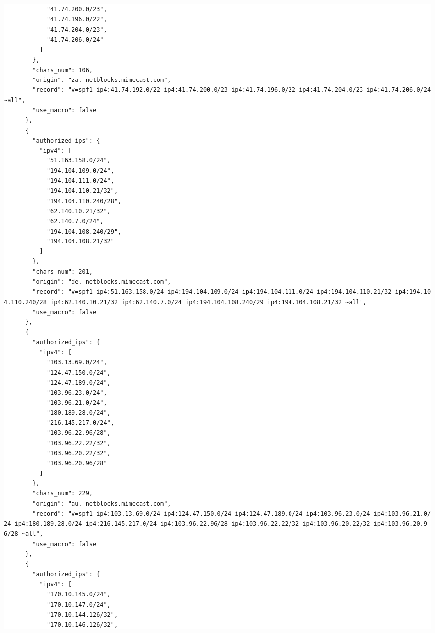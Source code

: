 ```
            "41.74.200.0/23",
            "41.74.196.0/22",
            "41.74.204.0/23",
            "41.74.206.0/24"
          ]
        },
        "chars_num": 106,
        "origin": "za._netblocks.mimecast.com",
        "record": "v=spf1 ip4:41.74.192.0/22 ip4:41.74.200.0/23 ip4:41.74.196.0/22 ip4:41.74.204.0/23 ip4:41.74.206.0/24 ~all",
        "use_macro": false
      },
      {
        "authorized_ips": {
          "ipv4": [
            "51.163.158.0/24",
            "194.104.109.0/24",
            "194.104.111.0/24",
            "194.104.110.21/32",
            "194.104.110.240/28",
            "62.140.10.21/32",
            "62.140.7.0/24",
            "194.104.108.240/29",
            "194.104.108.21/32"
          ]
        },
        "chars_num": 201,
        "origin": "de._netblocks.mimecast.com",
        "record": "v=spf1 ip4:51.163.158.0/24 ip4:194.104.109.0/24 ip4:194.104.111.0/24 ip4:194.104.110.21/32 ip4:194.104.110.240/28 ip4:62.140.10.21/32 ip4:62.140.7.0/24 ip4:194.104.108.240/29 ip4:194.104.108.21/32 ~all",
        "use_macro": false
      },
      {
        "authorized_ips": {
          "ipv4": [
            "103.13.69.0/24",
            "124.47.150.0/24",
            "124.47.189.0/24",
            "103.96.23.0/24",
            "103.96.21.0/24",
            "180.189.28.0/24",
            "216.145.217.0/24",
            "103.96.22.96/28",
            "103.96.22.22/32",
            "103.96.20.22/32",
            "103.96.20.96/28"
          ]
        },
        "chars_num": 229,
        "origin": "au._netblocks.mimecast.com",
        "record": "v=spf1 ip4:103.13.69.0/24 ip4:124.47.150.0/24 ip4:124.47.189.0/24 ip4:103.96.23.0/24 ip4:103.96.21.0/24 ip4:180.189.28.0/24 ip4:216.145.217.0/24 ip4:103.96.22.96/28 ip4:103.96.22.22/32 ip4:103.96.20.22/32 ip4:103.96.20.96/28 ~all",
        "use_macro": false
      },
      {
        "authorized_ips": {
          "ipv4": [
            "170.10.145.0/24",
            "170.10.147.0/24",
            "170.10.144.126/32",
            "170.10.146.126/32",
```